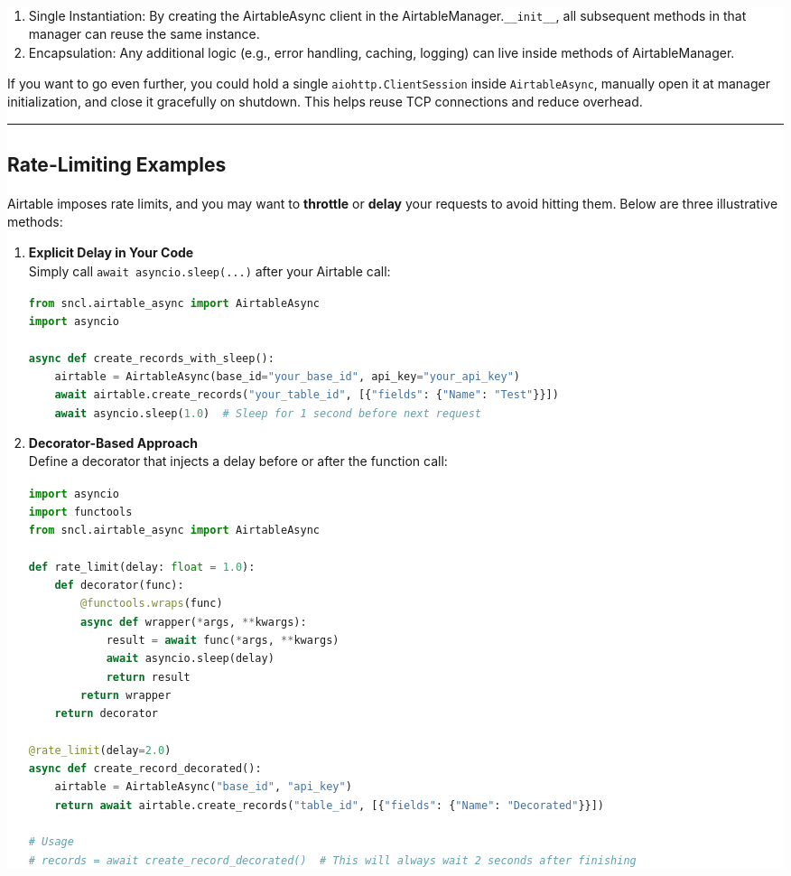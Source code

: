 1. Single Instantiation: By creating the AirtableAsync client in the AirtableManager.`__init__`, all subsequent methods in that manager can reuse the same instance.
2. Encapsulation: Any additional logic (e.g., error handling, caching, logging) can live inside methods of AirtableManager.

If you want to go even further, you could hold a single `aiohttp.ClientSession` inside `AirtableAsync`, manually open it at manager initialization, and close it gracefully on shutdown. This helps reuse TCP connections and reduce overhead.

---

## Rate-Limiting Examples

Airtable imposes rate limits, and you may want to **throttle** or **delay** your requests to avoid hitting them. Below are three illustrative methods:

1. **Explicit Delay in Your Code**  
   Simply call `await asyncio.sleep(...)` after your Airtable call:
   ```python
   from sncl.airtable_async import AirtableAsync
   import asyncio

   async def create_records_with_sleep():
       airtable = AirtableAsync(base_id="your_base_id", api_key="your_api_key")
       await airtable.create_records("your_table_id", [{"fields": {"Name": "Test"}}])
       await asyncio.sleep(1.0)  # Sleep for 1 second before next request
   ```

2. **Decorator-Based Approach**  
   Define a decorator that injects a delay before or after the function call:
   ```python
   import asyncio
   import functools
   from sncl.airtable_async import AirtableAsync

   def rate_limit(delay: float = 1.0):
       def decorator(func):
           @functools.wraps(func)
           async def wrapper(*args, **kwargs):
               result = await func(*args, **kwargs)
               await asyncio.sleep(delay)
               return result
           return wrapper
       return decorator

   @rate_limit(delay=2.0)
   async def create_record_decorated():
       airtable = AirtableAsync("base_id", "api_key")
       return await airtable.create_records("table_id", [{"fields": {"Name": "Decorated"}}])

   # Usage
   # records = await create_record_decorated()  # This will always wait 2 seconds after finishing
   ```
